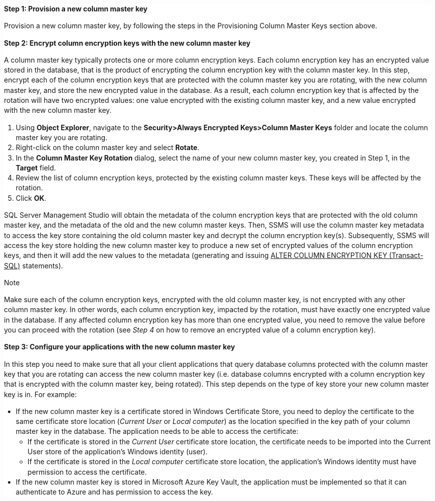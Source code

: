 **Step 1: Provision a new column master key**

Provision a new column master key, by following the steps in the Provisioning Column Master Keys section above.

**Step 2: Encrypt column encryption keys with the new column master key**

A column master key typically protects one or more column encryption keys. Each column encryption key has an encrypted value stored in the database, that is the product of encrypting the column encryption key with the column master key.
In this step, encrypt each of the column encryption keys that are protected with the column master key you are rotating, with the new column master key, and store the new encrypted value in the database. As a result, each column encryption key that is affected by the rotation will have two encrypted values: one value encrypted with the existing column master key, and a new value encrypted with the new column master key.

1.	Using **Object Explorer**, navigate to the **Security>Always Encrypted Keys>Column Master Keys** folder and locate the column master key you are rotating.
2.	Right-click on the column master key and select **Rotate**.
3.	In the **Column Master Key Rotation** dialog, select the name of your new column master key, you created in Step 1, in the **Target** field.
4.	Review the list of column encryption keys, protected by the existing column master keys. These keys will be affected by the rotation.
5.	Click **OK**.

SQL Server Management Studio will obtain the metadata of the column encryption keys that are protected with the old column master key, and the metadata of the old and the new column master keys. Then, SSMS will use the column master key metadata to access the key store containing the old column master key and decrypt the column encryption key(s). Subsequently, SSMS will access the key store holding the new column master key to produce a new set of encrypted values of the column encryption keys, and then it will add the new values to the metadata (generating and issuing [ALTER COLUMN ENCRYPTION KEY (Transact-SQL)](../../../t-sql/statements/alter-column-encryption-key-transact-sql.md) statements).

> [!NOTE]
> Make sure each of the column encryption keys, encrypted with the old column master key, is not encrypted with any other column master key. In other words, each column encryption key, impacted by the rotation, must have exactly one encrypted value in the database. If any affected column encryption key has more than one encrypted value, you need to remove the value before you can proceed with the rotation (see *Step 4* on how to remove an encrypted value of a column encryption key).

**Step 3: Configure your applications with the new column master key**

In this step you need to make sure that all your client applications that query database columns protected with the column master key that you are rotating can access the new column master key  (i.e. database columns encrypted with a column encryption key that is encrypted with the column master key, being rotated). This step depends on the type of key store your new column master key is in. For example:
- If the new column master key is a certificate stored in Windows Certificate Store, you need to deploy the certificate to the same certificate store location (*Current User* or *Local computer*) as the location specified in the key path of your column master key in the database. The application needs to be able to access the certificate:
    - If the certificate is stored in the *Current User* certificate store location, the certificate needs to be imported into the Current User store of the application’s Windows identity (user).
    - If the certificate is stored in the *Local computer* certificate store location, the application’s Windows identity must have permission to access the certificate.
- If the new column master key is stored in Microsoft Azure Key Vault, the application must be implemented so that it can authenticate to Azure and has permission to access the key.
